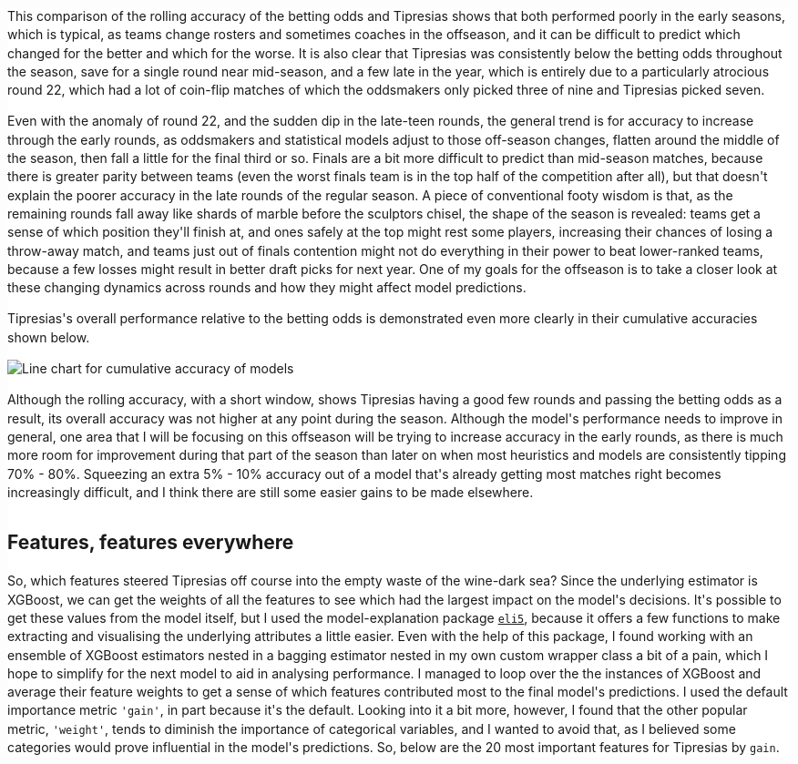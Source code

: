 This comparison of the rolling accuracy of the betting odds and Tipresias shows that both performed poorly in the early seasons, which is typical, as teams change rosters and sometimes coaches in the offseason, and it can be difficult to predict which changed for the better and which for the worse. It is also clear that Tipresias was consistently below the betting odds throughout the season, save for a single round near mid-season, and a few late in the year, which is entirely due to a particularly atrocious round 22, which had a lot of coin-flip matches of which the oddsmakers only picked three of nine and Tipresias picked seven.

Even with the anomaly of round 22, and the sudden dip in the late-teen rounds, the general trend is for accuracy to increase through the early rounds, as oddsmakers and statistical models adjust to those off-season changes, flatten around the middle of the season, then fall a little for the final third or so. Finals are a bit more difficult to predict than mid-season matches, because there is greater parity between teams (even the worst finals team is in the top half of the competition after all), but that doesn't explain the poorer accuracy in the late rounds of the regular season. A piece of conventional footy wisdom is that, as the remaining rounds fall away like shards of marble before the sculptors chisel, the shape of the season is revealed: teams get a sense of which position they'll finish at, and ones safely at the top might rest some players, increasing their chances of losing a throw-away match, and teams just out of finals contention might not do everything in their power to beat lower-ranked teams, because a few losses might result in better draft picks for next year. One of my goals for the offseason is to take a closer look at these changing dynamics across rounds and how they might affect model predictions.

Tipresias's overall performance relative to the betting odds is demonstrated even more clearly in their cumulative accuracies shown below.


![Line chart for cumulative accuracy of models](https://thepracticaldev.s3.amazonaws.com/i/bfbgl4ebmuexzw5jv2gw.png)


Although the rolling accuracy, with a short window, shows Tipresias having a good few rounds and passing the betting odds as a result, its overall accuracy was not higher at any point during the season. Although the model's performance needs to improve in general, one area that I will be focusing on this offseason will be trying to increase accuracy in the early rounds, as there is much more room for improvement during that part of the season than later on when most heuristics and models are consistently tipping 70% - 80%. Squeezing an extra 5% - 10% accuracy out of a model that's already getting most matches right becomes increasingly difficult, and I think there are still some easier gains to be made elsewhere.

## Features, features everywhere

So, which features steered Tipresias off course into the empty waste of the wine-dark sea? Since the underlying estimator is XGBoost, we can get the weights of all the features to see which had the largest impact on the model's decisions. It's possible to get these values from the model itself, but I used the model-explanation package [`eli5`](https://github.com/TeamHG-Memex/eli5), because it offers a few functions to make extracting and visualising the underlying attributes a little easier. Even with the help of this package, I found working with an ensemble of XGBoost estimators nested in a bagging estimator nested in my own custom wrapper class a bit of a pain, which I hope to simplify for the next model to aid in analysing performance. I managed to loop over the the instances of XGBoost and average their feature weights to get a sense of which features contributed most to the final model's predictions. I used the default importance metric `'gain'`, in part because it's the default. Looking into it a bit more, however, I found that the other popular metric, `'weight'`, tends to diminish the importance of categorical variables, and I wanted to avoid that, as I believed some categories would prove influential in the model's predictions. So, below are the 20 most important features for Tipresias by `gain`.
